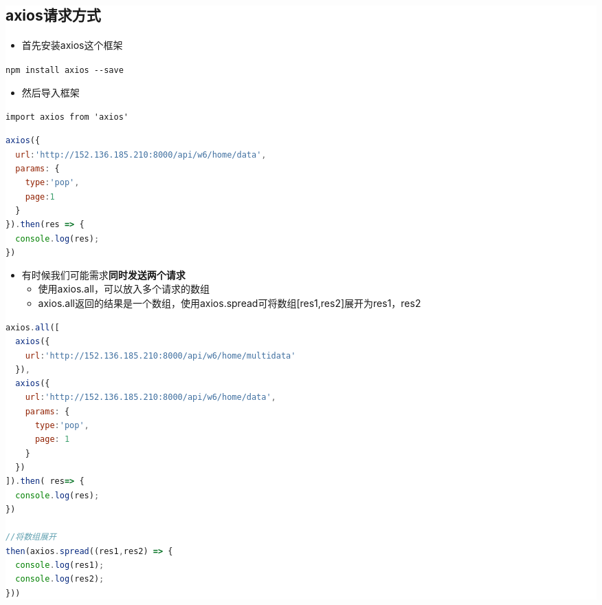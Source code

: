 

## axios请求方式

+ 首先安装axios这个框架

```
npm install axios --save
```

+ 然后导入框架

```
import axios from 'axios'
```



```js
axios({
  url:'http://152.136.185.210:8000/api/w6/home/data',
  params: {
    type:'pop',
    page:1
  }
}).then(res => {
  console.log(res);
})
```





+ 有时候我们可能需求**同时发送两个请求**
  + 使用axios.all，可以放入多个请求的数组
  + axios.all返回的结果是一个数组，使用axios.spread可将数组[res1,res2]展开为res1，res2

```js
axios.all([
  axios({
    url:'http://152.136.185.210:8000/api/w6/home/multidata'
  }),
  axios({
    url:'http://152.136.185.210:8000/api/w6/home/data',
    params: {
      type:'pop',
      page: 1
    }
  })
]).then( res=> {
  console.log(res);
})

//将数组展开
then(axios.spread((res1,res2) => {
  console.log(res1);
  console.log(res2);
}))
```
